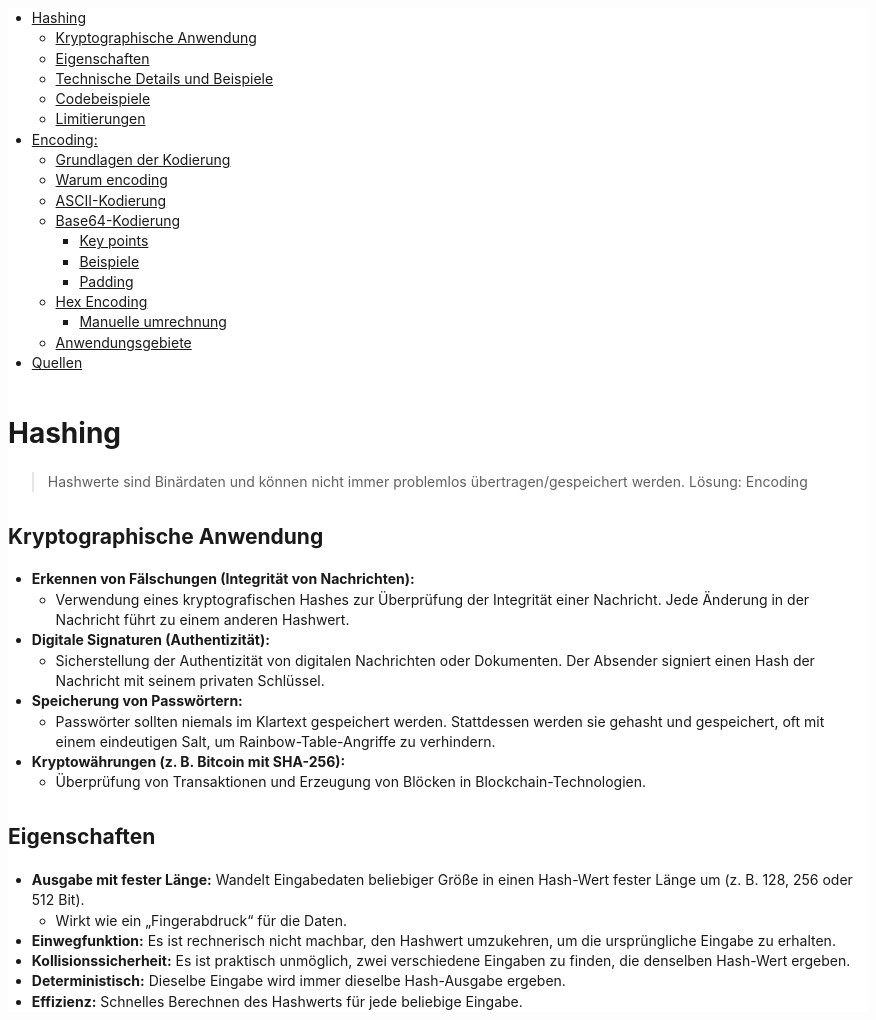 

- [Hashing](#hashing)
  - [Kryptographische Anwendung](#kryptographische-anwendung)
  - [Eigenschaften](#eigenschaften)
  - [Technische Details und Beispiele](#technische-details-und-beispiele)
  - [Codebeispiele](#codebeispiele)
  - [Limitierungen](#limitierungen)
- [Encoding:](#encoding)
  - [Grundlagen der Kodierung](#grundlagen-der-kodierung)
  - [Warum encoding](#warum-encoding)
  - [ASCII-Kodierung](#ascii-kodierung)
  - [Base64-Kodierung](#base64-kodierung)
    - [Key points](#key-points)
    - [Beispiele](#beispiele)
    - [Padding](#padding)
  - [Hex Encoding](#hex-encoding)
    - [Manuelle umrechnung](#manuelle-umrechnung)
  - [Anwendungsgebiete](#anwendungsgebiete)
- [Quellen](#quellen)


# Hashing

> Hashwerte sind Binärdaten und können nicht immer problemlos übertragen/gespeichert werden.
> Lösung: Encoding


## Kryptographische Anwendung

- **Erkennen von Fälschungen (Integrität von Nachrichten):**
  - Verwendung eines kryptografischen Hashes zur Überprüfung der Integrität einer Nachricht.
    Jede Änderung in der Nachricht führt zu einem anderen Hashwert.
- **Digitale Signaturen (Authentizität):**
  - Sicherstellung der Authentizität von digitalen Nachrichten oder Dokumenten.
    Der Absender signiert einen Hash der Nachricht mit seinem privaten Schlüssel.
- **Speicherung von Passwörtern:**
  - Passwörter sollten niemals im Klartext gespeichert werden.
    Stattdessen werden sie gehasht und gespeichert, oft mit einem eindeutigen Salt, um Rainbow-Table-Angriffe zu verhindern.
- **Kryptowährungen (z. B. Bitcoin mit SHA-256):**
  - Überprüfung von Transaktionen und Erzeugung von Blöcken in Blockchain-Technologien.

## Eigenschaften

- **Ausgabe mit fester Länge:** Wandelt Eingabedaten beliebiger Größe in einen Hash-Wert fester Länge um (z. B. 128, 256 oder 512 Bit).
  - Wirkt wie ein „Fingerabdruck“ für die Daten.
- **Einwegfunktion:** Es ist rechnerisch nicht machbar, den Hashwert umzukehren, um die ursprüngliche Eingabe zu erhalten.
- **Kollisionssicherheit:** Es ist praktisch unmöglich, zwei verschiedene Eingaben zu finden, die denselben Hash-Wert ergeben.
- **Deterministisch:** Dieselbe Eingabe wird immer dieselbe Hash-Ausgabe ergeben.
- **Effizienz:** Schnelles Berechnen des Hashwerts für jede beliebige Eingabe.
